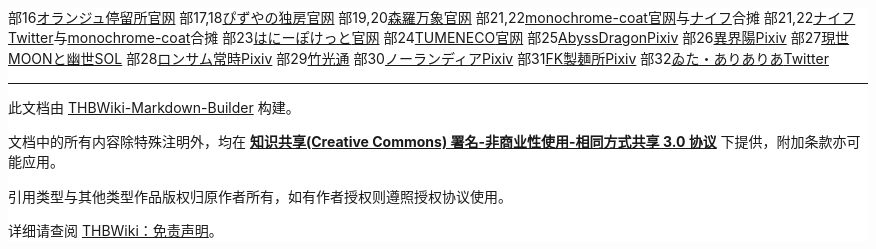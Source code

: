 <tr><td id="オランジュ停留所">部16</td><td><a href="./オランジュ停留所.md" title="オランジュ停留所">オランジュ停留所</a></td><td><a rel="nofollow" class="external text" href="https://nextstop-orange.jimdofree.com/">官网</a></td><td></td><td></td></tr>
<tr><td id="ぴずやの独房">部17,18</td><td><a href="/%E3%81%B4%E3%81%9A%E3%82%84%E3%81%AE%E7%8B%AC%E6%88%BF" class="mw-redirect" title="ぴずやの独房">ぴずやの独房</a></td><td><a rel="nofollow" class="external text" href="http://pizuya.com/">官网</a></td><td></td><td></td></tr>
<tr><td id="森羅万象">部19,20</td><td><a href="./森羅万象.md" title="森羅万象">森羅万象</a></td><td><a rel="nofollow" class="external text" href="https://shinrabansho-music.com/">官网</a></td><td></td><td></td></tr>
<tr><td id="monochrome-coat">部21,22</td><td><a href="./monochrome-coat.md" title="monochrome-coat">monochrome-coat</a></td><td><a rel="nofollow" class="external text" href="http://mono-coat.com/ms.html">官网</a></td><td></td><td>与<a href="./ナイフ.md" title="ナイフ">ナイフ</a>合摊</td></tr>
<tr><td id="ナイフ">部21,22</td><td><a href="./ナイフ.md" title="ナイフ">ナイフ</a></td><td><a rel="nofollow" class="external text" href="https://twitter.com/Knife_official_/">Twitter</a></td><td></td><td>与<a href="./monochrome-coat.md" title="monochrome-coat">monochrome-coat</a>合摊</td></tr>
<tr><td id="はにーぽけっと">部23</td><td><a href="./はにーぽけっと.md" title="はにーぽけっと">はにーぽけっと</a></td><td><a rel="nofollow" class="external text" href="http://hanipoke.com/">官网</a></td><td></td><td></td></tr>
<tr><td id="TUMENECO">部24</td><td><a href="./TUMENECO.md" title="TUMENECO">TUMENECO</a></td><td><a rel="nofollow" class="external text" href="http://shoyu-sound.jp/tumeneco/">官网</a></td><td></td><td></td></tr>
<tr><td id="AbyssDragon">部25</td><td><a href="./AbyssDragon.md" title="AbyssDragon">AbyssDragon</a></td><td><a rel="nofollow" class="external text" href="http://www.pixiv.net/member.php?id=5322">Pixiv</a></td><td></td><td></td></tr>
<tr><td id="異界陽">部26</td><td><a href="./異界陽.md" title="異界陽">異界陽</a></td><td><a rel="nofollow" class="external text" href="http://www.pixiv.net/member.php?id=3116938">Pixiv</a></td><td></td><td></td></tr>
<tr><td id="現世MOONと幽世SOL">部27</td><td><a href="/index.php?title=%E7%8F%BE%E4%B8%96MOON%E3%81%A8%E5%B9%BD%E4%B8%96SOL&amp;action=edit&amp;redlink=1" class="new" title="現世MOONと幽世SOL（页面不存在）">現世MOONと幽世SOL</a></td><td></td><td></td><td></td></tr>
<tr><td id="ロンサム常時">部28</td><td><a href="./ロンサム常時.md" title="ロンサム常時">ロンサム常時</a></td><td><a rel="nofollow" class="external text" href="http://www.pixiv.net/member.php?id=36237605">Pixiv</a></td><td></td><td></td></tr>
<tr><td id="竹光通">部29</td><td><a href="/index.php?title=%E7%AB%B9%E5%85%89%E9%80%9A&amp;action=edit&amp;redlink=1" class="new" title="竹光通（页面不存在）">竹光通</a></td><td></td><td></td><td></td></tr>
<tr><td id="ノーランディア">部30</td><td><a href="/index.php?title=%E3%83%8E%E3%83%BC%E3%83%A9%E3%83%B3%E3%83%87%E3%82%A3%E3%82%A2&amp;action=edit&amp;redlink=1" class="new" title="ノーランディア（页面不存在）">ノーランディア</a></td><td><a rel="nofollow" class="external text" href="http://www.pixiv.net/member.php?id=609679">Pixiv</a></td><td></td><td></td></tr>
<tr><td id="FK製麺所">部31</td><td><a href="/index.php?title=FK%E8%A3%BD%E9%BA%BA%E6%89%80&amp;action=edit&amp;redlink=1" class="new" title="FK製麺所（页面不存在）">FK製麺所</a></td><td><a rel="nofollow" class="external text" href="http://www.pixiv.net/member.php?id=1136194">Pixiv</a></td><td></td><td></td></tr>
<tr><td id="ゐた・ありありあ">部32</td><td><a href="/index.php?title=%E3%82%90%E3%81%9F%E3%83%BB%E3%81%82%E3%82%8A%E3%81%82%E3%82%8A%E3%81%82&amp;action=edit&amp;redlink=1" class="new" title="ゐた・ありありあ（页面不存在）">ゐた・ありありあ</a></td><td><a rel="nofollow" class="external text" href="https://twitter.com/vita_sexualya/">Twitter</a></td><td></td><td></td></tr></tbody></table>







---

此文档由 [THBWiki-Markdown-Builder](https://github.com/Delsin-Yu/THBWiki-Markdown-Builder) 构建。

文档中的所有内容除特殊注明外，均在 [**知识共享(Creative Commons) 署名-非商业性使用-相同方式共享 3.0 协议**](https://creativecommons.org/licenses/by-sa/3.0/deed.zh-hans) 下提供，附加条款亦可能应用。

引用类型与其他类型作品版权归原作者所有，如有作者授权则遵照授权协议使用。

详细请查阅 [THBWiki：免责声明](https://thbwiki.cc/THBWiki:%E5%85%8D%E8%B4%A3%E5%A3%B0%E6%98%8E)。

